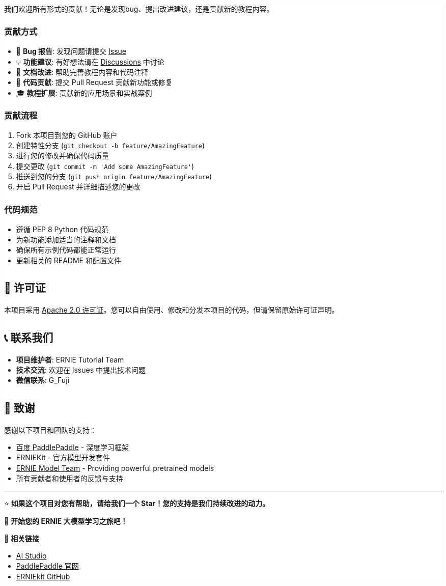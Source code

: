 我们欢迎所有形式的贡献！无论是发现bug、提出改进建议，还是贡献新的教程内容。

### 贡献方式
- 🐛 **Bug 报告**: 发现问题请提交 [Issue](https://github.com/G-Fuji/ERNIE-Tutorial/issues)
- 💡 **功能建议**: 有好想法请在 [Discussions](https://github.com/G-Fuji/ERNIE-Tutorial/discussions) 中讨论
- 📝 **文档改进**: 帮助完善教程内容和代码注释
- 🔧 **代码贡献**: 提交 Pull Request 贡献新功能或修复
- 🎓 **教程扩展**: 贡献新的应用场景和实战案例

### 贡献流程
1. Fork 本项目到您的 GitHub 账户
2. 创建特性分支 (`git checkout -b feature/AmazingFeature`)
3. 进行您的修改并确保代码质量
4. 提交更改 (`git commit -m 'Add some AmazingFeature'`)
5. 推送到您的分支 (`git push origin feature/AmazingFeature`)
6. 开启 Pull Request 并详细描述您的更改

### 代码规范
- 遵循 PEP 8 Python 代码规范
- 为新功能添加适当的注释和文档
- 确保所有示例代码都能正常运行
- 更新相关的 README 和配置文件

## 📄 许可证

本项目采用 [Apache 2.0 许可证](LICENSE)。您可以自由使用、修改和分发本项目的代码，但请保留原始许可证声明。

## 📞 联系我们

- **项目维护者**: ERNIE Tutorial Team
- **技术交流**: 欢迎在 Issues 中提出技术问题
- **微信联系**: G_Fuji

## 🙏 致谢

感谢以下项目和团队的支持：
- [百度 PaddlePaddle](https://github.com/PaddlePaddle/Paddle) - 深度学习框架
- [ERNIEKit](https://github.com/PaddlePaddle/ERNIE) - 官方模型开发套件
- [ERNIE Model Team](https://aistudio.baidu.com/modelsoverview) - Providing powerful pretrained models
- 所有贡献者和使用者的反馈与支持

---

⭐ **如果这个项目对您有帮助，请给我们一个 Star！您的支持是我们持续改进的动力。**

🚀 **开始您的 ERNIE 大模型学习之旅吧！**

🔗 **相关链接**
- [AI Studio](https://aistudio.baidu.com/)
- [PaddlePaddle 官网](https://www.paddlepaddle.org.cn/)
- [ERNIEkit GitHub](https://github.com/PaddlePaddle/ERNIE)